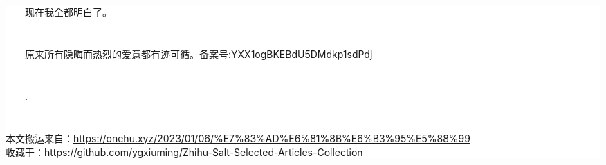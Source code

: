 &emsp;&emsp;现在我全都明白了。  
<br>   
&emsp;&emsp;原来所有隐晦而热烈的爱意都有迹可循。备案号:YXX1ogBKEBdU5DMdkp1sdPdj  
<br>   
&emsp;&emsp;.  
<br>   
本文搬运来自：https://onehu.xyz/2023/01/06/%E7%83%AD%E6%81%8B%E6%B3%95%E5%88%99  
收藏于：https://github.com/ygxiuming/Zhihu-Salt-Selected-Articles-Collection
